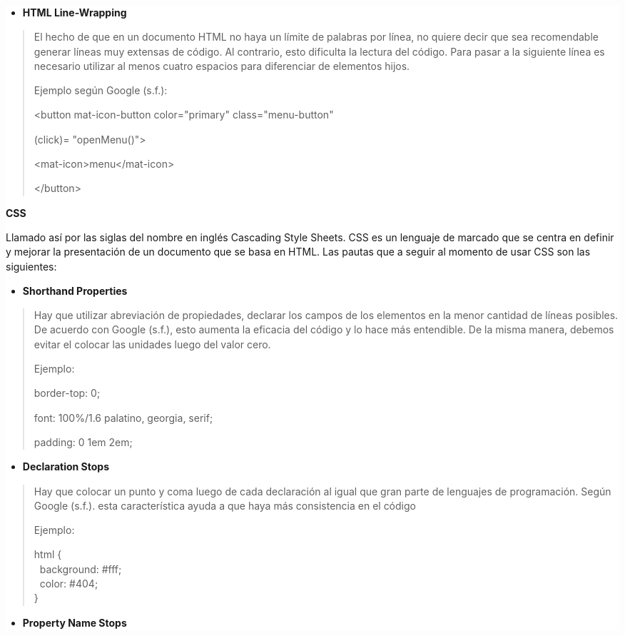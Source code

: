 -   **HTML Line-Wrapping**

> El hecho de que en un documento HTML no haya un límite de palabras por
> línea, no quiere decir que sea recomendable generar líneas muy
> extensas de código. Al contrario, esto dificulta la lectura del
> código. Para pasar a la siguiente línea es necesario utilizar al menos
> cuatro espacios para diferenciar de elementos hijos.
>
> Ejemplo según Google (s.f.):
>
> \<button mat-icon-button color=\"primary\" class=\"menu-button\"
>
> (click)= \"openMenu()\"\>
>
> \<mat-icon\>menu\</mat-icon\>
>
> \</button\>

**CSS**

Llamado así por las siglas del nombre en inglés Cascading Style Sheets.
CSS es un lenguaje de marcado que se centra en definir y mejorar la
presentación de un documento que se basa en HTML. Las pautas que a
seguir al momento de usar CSS son las siguientes:

-   **Shorthand Properties**

> Hay que utilizar abreviación de propiedades, declarar los campos de
> los elementos en la menor cantidad de líneas posibles. De acuerdo con
> Google (s.f.), esto aumenta la eficacia del código y lo hace más
> entendible. De la misma manera, debemos evitar el colocar las unidades
> luego del valor cero.
>
> Ejemplo:
>
> border-top: 0;
>
> font: 100%/1.6 palatino, georgia, serif;
>
> padding: 0 1em 2em;

-   **Declaration Stops**

> Hay que colocar un punto y coma luego de cada declaración al igual que
> gran parte de lenguajes de programación. Según Google (s.f.). esta
> característica ayuda a que haya más consistencia en el código
>
> Ejemplo:
>
> html {\
>   background: #fff;\
>   color: #404;\
> }

-   **Property Name Stops**
